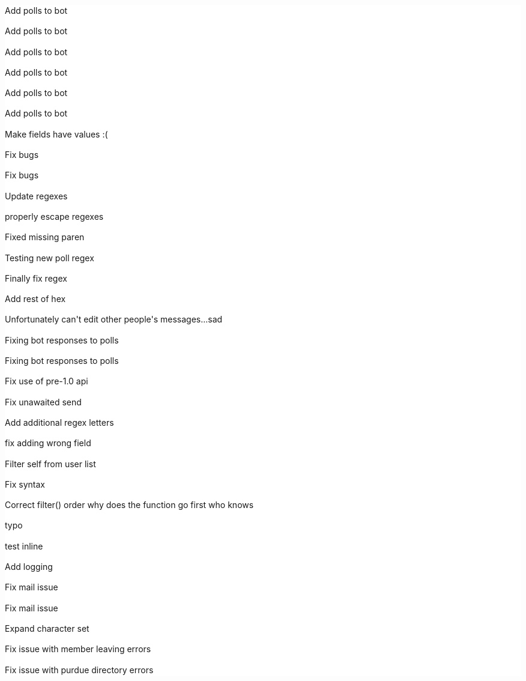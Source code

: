 Add polls to bot

Add polls to bot

Add polls to bot

Add polls to bot

Add polls to bot

Add polls to bot

Make fields have values :(

Fix bugs

Fix bugs

Update regexes

properly escape regexes

Fixed missing paren

Testing new poll regex

Finally fix regex

Add rest of hex

Unfortunately can't edit other people's messages...sad

Fixing bot responses to polls

Fixing bot responses to polls

Fix use of pre-1.0 api

Fix unawaited send

Add additional regex letters

fix adding wrong field

Filter self from user list

Fix syntax

Correct filter() order why does the function go first who knows

typo

test inline

Add logging

Fix mail issue

Fix mail issue

Expand character set

Fix issue with member leaving errors

Fix issue with purdue directory errors
